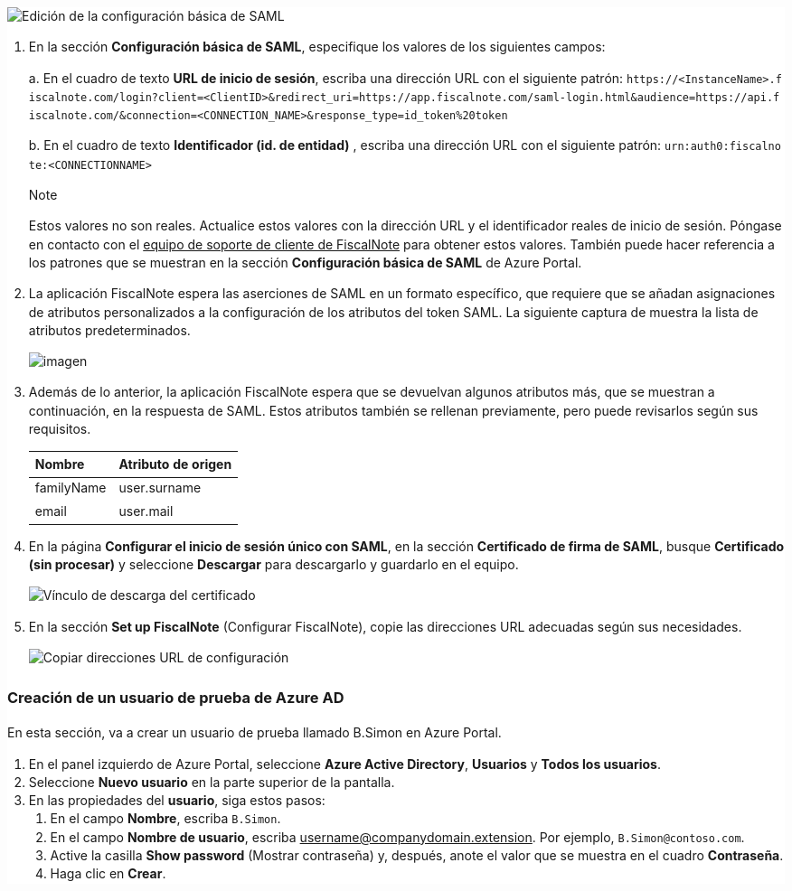    ![Edición de la configuración básica de SAML](common/edit-urls.png)

1. En la sección **Configuración básica de SAML**, especifique los valores de los siguientes campos:

    a. En el cuadro de texto **URL de inicio de sesión**, escriba una dirección URL con el siguiente patrón: `https://<InstanceName>.fiscalnote.com/login?client=<ClientID>&redirect_uri=https://app.fiscalnote.com/saml-login.html&audience=https://api.fiscalnote.com/&connection=<CONNECTION_NAME>&response_type=id_token%20token`

    b. En el cuadro de texto **Identificador (id. de entidad)** , escriba una dirección URL con el siguiente patrón: `urn:auth0:fiscalnote:<CONNECTIONNAME>`

    > [!NOTE]
    > Estos valores no son reales. Actualice estos valores con la dirección URL y el identificador reales de inicio de sesión. Póngase en contacto con el [equipo de soporte de cliente de FiscalNote](mailto:support@fiscalnote.com) para obtener estos valores. También puede hacer referencia a los patrones que se muestran en la sección **Configuración básica de SAML** de Azure Portal.

5. La aplicación FiscalNote espera las aserciones de SAML en un formato específico, que requiere que se añadan asignaciones de atributos personalizados a la configuración de los atributos del token SAML. La siguiente captura de muestra la lista de atributos predeterminados.

    ![imagen](common/edit-attribute.png)

6. Además de lo anterior, la aplicación FiscalNote espera que se devuelvan algunos atributos más, que se muestran a continuación, en la respuesta de SAML. Estos atributos también se rellenan previamente, pero puede revisarlos según sus requisitos.


    | Nombre | Atributo de origen|
    | ---------------| ----------------|
    | familyName| user.surname|
    | email| user.mail|

1. En la página **Configurar el inicio de sesión único con SAML**, en la sección **Certificado de firma de SAML**, busque **Certificado (sin procesar)** y seleccione **Descargar** para descargarlo y guardarlo en el equipo.

    ![Vínculo de descarga del certificado](common/certificateraw.png)

1. En la sección **Set up FiscalNote** (Configurar FiscalNote), copie las direcciones URL adecuadas según sus necesidades.

    ![Copiar direcciones URL de configuración](common/copy-configuration-urls.png)

### <a name="create-an-azure-ad-test-user"></a>Creación de un usuario de prueba de Azure AD

En esta sección, va a crear un usuario de prueba llamado B.Simon en Azure Portal.

1. En el panel izquierdo de Azure Portal, seleccione **Azure Active Directory**, **Usuarios** y **Todos los usuarios**.
1. Seleccione **Nuevo usuario** en la parte superior de la pantalla.
1. En las propiedades del **usuario**, siga estos pasos:
   1. En el campo **Nombre**, escriba `B.Simon`.  
   1. En el campo **Nombre de usuario**, escriba username@companydomain.extension. Por ejemplo, `B.Simon@contoso.com`.
   1. Active la casilla **Show password** (Mostrar contraseña) y, después, anote el valor que se muestra en el cuadro **Contraseña**.
   1. Haga clic en **Crear**.
